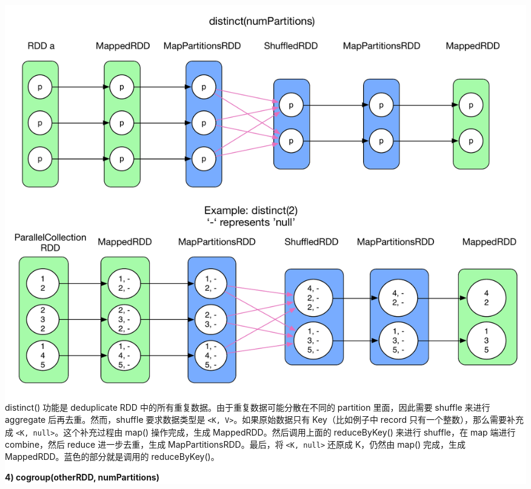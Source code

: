 ![distinct](figures/distinct.pdf)

distinct() 功能是 deduplicate RDD 中的所有重复数据。由于重复数据可能分散在不同的 partition 里面，因此需要 shuffle 来进行 aggregate 后再去重。然而，shuffle 要求数据类型是 `<K, V>`。如果原始数据只有 Key（比如例子中 record 只有一个整数），那么需要补充成 `<K, null>`。这个补充过程由 map() 操作完成，生成 MappedRDD。然后调用上面的 reduceByKey() 来进行 shuffle，在 map 端进行 combine，然后 reduce 进一步去重，生成 MapPartitionsRDD。最后，将 `<K, null>` 还原成 K，仍然由 map() 完成，生成 MappedRDD。蓝色的部分就是调用的 reduceByKey()。

**4) cogroup(otherRDD, numPartitions)**
